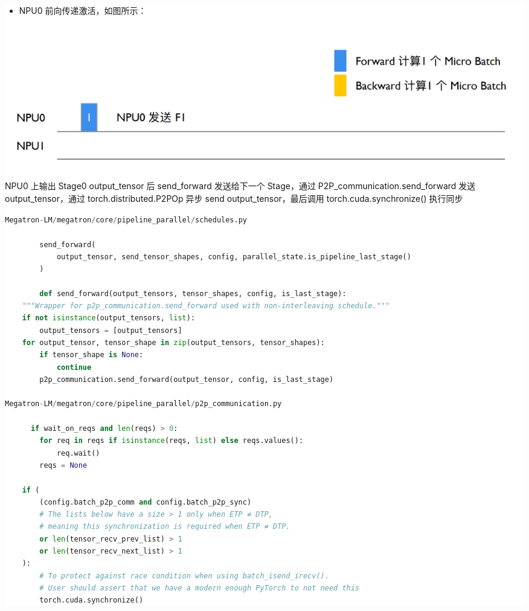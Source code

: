 - NPU0 前向传递激活，如图所示：

![NPU0 传递激活](./images/10pipeline13.png)

NPU0 上输出 Stage0 output_tensor 后 send_forward 发送给下一个 Stage，通过 P2P_communication.send_forward 发送 output_tensor，通过 torch.distributed.P2POp 异步 send output_tensor，最后调用 torch.cuda.synchronize() 执行同步

```python
Megatron-LM/megatron/core/pipeline_parallel/schedules.py

        send_forward(
            output_tensor, send_tensor_shapes, config, parallel_state.is_pipeline_last_stage()
        )

        def send_forward(output_tensors, tensor_shapes, config, is_last_stage):
    """Wrapper for p2p_communication.send_forward used with non-interleaving schedule."""
    if not isinstance(output_tensors, list):
        output_tensors = [output_tensors]
    for output_tensor, tensor_shape in zip(output_tensors, tensor_shapes):
        if tensor_shape is None:
            continue
        p2p_communication.send_forward(output_tensor, config, is_last_stage)

Megatron-LM/megatron/core/pipeline_parallel/p2p_communication.py

      if wait_on_reqs and len(reqs) > 0:
        for req in reqs if isinstance(reqs, list) else reqs.values():
            req.wait()
        reqs = None

    if (
        (config.batch_p2p_comm and config.batch_p2p_sync)
        # The lists below have a size > 1 only when ETP ≠ DTP,
        # meaning this synchronization is required when ETP ≠ DTP.
        or len(tensor_recv_prev_list) > 1
        or len(tensor_recv_next_list) > 1
    ):
        # To protect against race condition when using batch_isend_irecv().
        # User should assert that we have a modern enough PyTorch to not need this
        torch.cuda.synchronize()    
```
